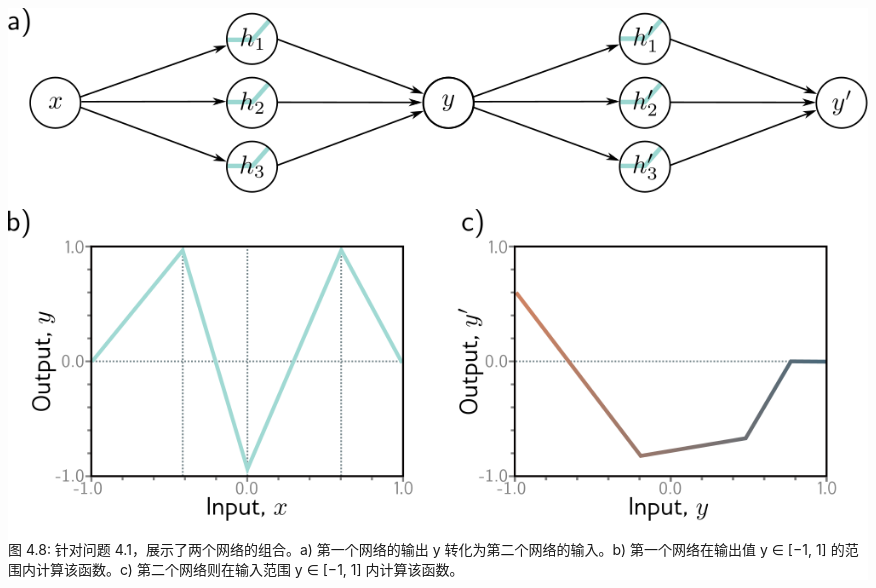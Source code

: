 ![Figure 4.8](figures/chapter4/DeepConcatQuestion.svg)

图 4.8: 针对问题 4.1，展示了两个网络的组合。a) 第一个网络的输出 y 转化为第二个网络的输入。b) 第一个网络在输出值 y ∈ [−1, 1] 的范围内计算该函数。c) 第二个网络则在输入范围 y ∈ [−1, 1] 内计算该函数。
